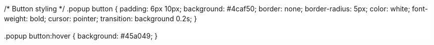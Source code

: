 /* Button styling */
.popup button {
  padding: 6px 10px;
  background: #4caf50;
  border: none;
  border-radius: 5px;
  color: white;
  font-weight: bold;
  cursor: pointer;
  transition: background 0.2s;
}

.popup button:hover {
  background: #45a049;
}
</style>
      
      
      
      
</body>
</html>
